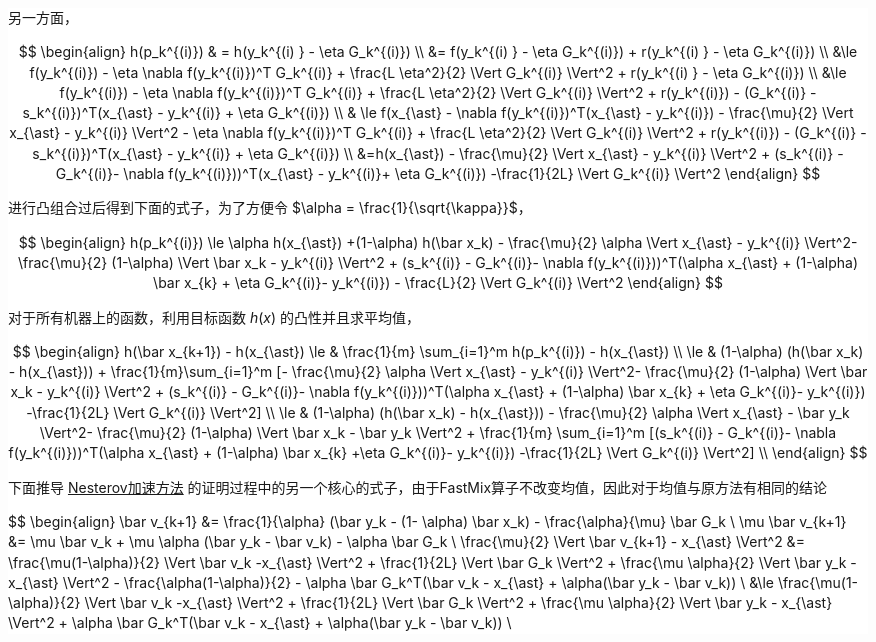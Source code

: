 
另一方面，


$$
\begin{align}
h(p_k^{(i)}) & = h(y_k^{(i) } - \eta G_k^{(i)}) \\
&= f(y_k^{(i) } - \eta G_k^{(i)}) + r(y_k^{(i) } - \eta G_k^{(i)}) \\
&\le f(y_k^{(i)}) - \eta \nabla f(y_k^{(i)})^T G_k^{(i)} + \frac{L \eta^2}{2} \Vert G_k^{(i)} \Vert^2 +  r(y_k^{(i) } - \eta G_k^{(i)}) \\
&\le f(y_k^{(i)}) - \eta \nabla f(y_k^{(i)})^T G_k^{(i)} + \frac{L \eta^2}{2} \Vert G_k^{(i)} \Vert^2 + r(y_k^{(i)}) - (G_k^{(i)} - s_k^{(i)})^T(x_{\ast} - y_k^{(i)} + \eta G_k^{(i)}) \\
& \le f(x_{\ast} - \nabla f(y_k^{(i)})^T(x_{\ast} - y_k^{(i)}) - \frac{\mu}{2} \Vert x_{\ast} - y_k^{(i)} \Vert^2 - \eta \nabla f(y_k^{(i)})^T G_k^{(i)} + \frac{L \eta^2}{2} \Vert G_k^{(i)} \Vert^2 + r(y_k^{(i)}) - (G_k^{(i)} - s_k^{(i)})^T(x_{\ast} - y_k^{(i)} + \eta G_k^{(i)}) \\
&=h(x_{\ast}) - \frac{\mu}{2} \Vert x_{\ast} - y_k^{(i)} \Vert^2 + (s_k^{(i)} - G_k^{(i)}- \nabla f(y_k^{(i)}))^T(x_{\ast} - y_k^{(i)}+ \eta G_k^{(i)}) -\frac{1}{2L} \Vert G_k^{(i)} \Vert^2 
\end{align}
$$


进行凸组合过后得到下面的式子，为了方便令 $\alpha = \frac{1}{\sqrt{\kappa}}$， 


$$
\begin{align}
h(p_k^{(i)}) \le \alpha h(x_{\ast})  +(1-\alpha) h(\bar x_k) - \frac{\mu}{2} \alpha \Vert x_{\ast} - y_k^{(i)} \Vert^2- \frac{\mu}{2} (1-\alpha) \Vert \bar x_k - y_k^{(i)} \Vert^2    + (s_k^{(i)} - G_k^{(i)}- \nabla f(y_k^{(i)}))^T(\alpha x_{\ast} + (1-\alpha) \bar x_{k} + \eta G_k^{(i)}- y_k^{(i)}) - \frac{L}{2} \Vert G_k^{(i)} \Vert^2 
\end{align}
$$



对于所有机器上的函数，利用目标函数 $h(x)$ 的凸性并且求平均值，


$$
\begin{align}
h(\bar x_{k+1}) - h(x_{\ast}) \le & \frac{1}{m} \sum_{i=1}^m h(p_k^{(i)}) - h(x_{\ast}) \\
\le &  (1-\alpha) (h(\bar x_k) - h(x_{\ast})) + \frac{1}{m}\sum_{i=1}^m [- \frac{\mu}{2} \alpha \Vert x_{\ast} - y_k^{(i)} \Vert^2- \frac{\mu}{2} (1-\alpha) \Vert \bar x_k - y_k^{(i)} \Vert^2    + (s_k^{(i)} - G_k^{(i)}- \nabla f(y_k^{(i)}))^T(\alpha x_{\ast} + (1-\alpha) \bar x_{k} + \eta G_k^{(i)}- y_k^{(i)}) -\frac{1}{2L} \Vert G_k^{(i)} \Vert^2] \\
\le &  (1-\alpha) (h(\bar x_k) - h(x_{\ast})) - \frac{\mu}{2} \alpha \Vert x_{\ast} - \bar y_k \Vert^2- \frac{\mu}{2} (1-\alpha) \Vert \bar x_k - \bar y_k \Vert^2  + \frac{1}{m} \sum_{i=1}^m [(s_k^{(i)} - G_k^{(i)}- \nabla f(y_k^{(i)}))^T(\alpha x_{\ast} + (1-\alpha) \bar x_{k} +\eta G_k^{(i)}- y_k^{(i)}) -\frac{1}{2L} \Vert G_k^{(i)} \Vert^2] \\
\end{align}
$$




下面推导 [Nesterov加速方法](https://truenobility303.github.io/Nesterov-Acceleration/) 的证明过程中的另一个核心的式子，由于FastMix算子不改变均值，因此对于均值与原方法有相同的结论

$$
\begin{align}
\bar v_{k+1} &= \frac{1}{\alpha} (\bar y_k - (1- \alpha) \bar x_k) - \frac{\alpha}{\mu} \bar G_k \\
\mu \bar v_{k+1} &= \mu \bar v_k + \mu \alpha (\bar y_k - \bar v_k) - \alpha \bar G_k \\
\frac{\mu}{2} \Vert \bar v_{k+1} - x_{\ast} \Vert^2 &= \frac{\mu(1-\alpha)}{2} \Vert \bar v_k -x_{\ast} \Vert^2 + \frac{1}{2L} \Vert \bar G_k \Vert^2 + \frac{\mu \alpha}{2} \Vert \bar y_k - x_{\ast} \Vert^2 - \frac{\alpha(1-\alpha)}{2} - \alpha \bar G_k^T(\bar v_k - x_{\ast} + \alpha(\bar y_k - \bar v_k)) \\
&\le \frac{\mu(1-\alpha)}{2} \Vert \bar v_k -x_{\ast} \Vert^2 + \frac{1}{2L} \Vert \bar G_k \Vert^2 + \frac{\mu \alpha}{2} \Vert \bar y_k - x_{\ast} \Vert^2 + \alpha \bar G_k^T(\bar v_k - x_{\ast} + \alpha(\bar y_k - \bar v_k)) \\